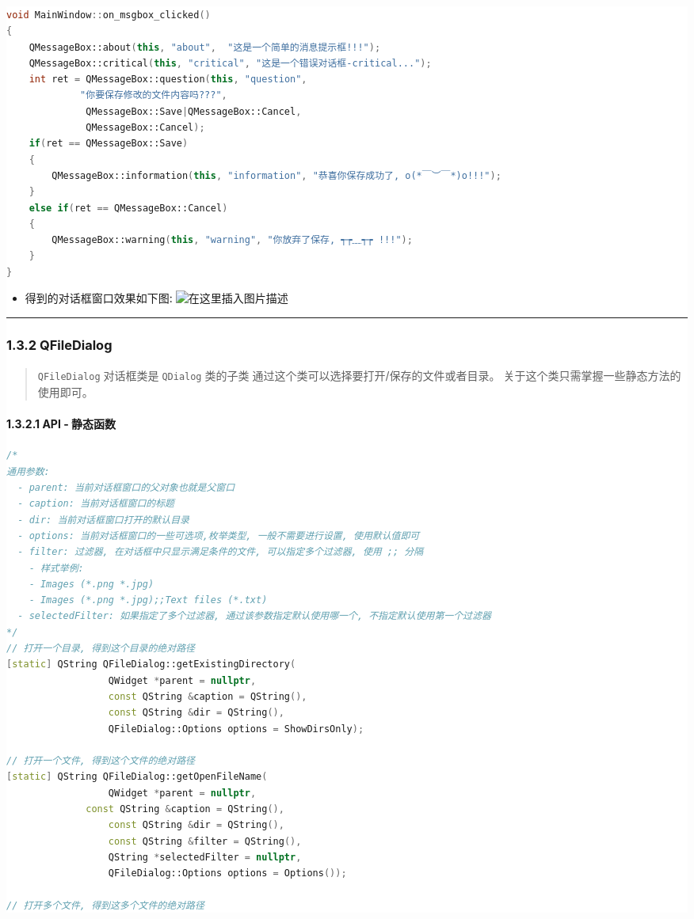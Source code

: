 
```cpp
void MainWindow::on_msgbox_clicked()
{
    QMessageBox::about(this, "about",  "这是一个简单的消息提示框!!!");
    QMessageBox::critical(this, "critical", "这是一个错误对话框-critical...");
    int ret = QMessageBox::question(this, "question", 
             "你要保存修改的文件内容吗???",                                 
              QMessageBox::Save|QMessageBox::Cancel, 
              QMessageBox::Cancel);
    if(ret == QMessageBox::Save)
    {
        QMessageBox::information(this, "information", "恭喜你保存成功了, o(*￣︶￣*)o!!!");
    }
    else if(ret == QMessageBox::Cancel)
    {
        QMessageBox::warning(this, "warning", "你放弃了保存, ┭┮﹏┭┮ !!!");
    }
}
```

- 得到的对话框窗口效果如下图:
![在这里插入图片描述](/img/9.54.png)



---

### 1.3.2 QFileDialog

> `QFileDialog` 对话框类是 `QDialog` 类的子类
> 通过这个类可以选择要打开/保存的文件或者目录。
> 关于这个类只需掌握一些静态方法的使用即可。

#### 1.3.2.1 API - 静态函数

```cpp
/*
通用参数:
  - parent: 当前对话框窗口的父对象也就是父窗口
  - caption: 当前对话框窗口的标题
  - dir: 当前对话框窗口打开的默认目录
  - options: 当前对话框窗口的一些可选项,枚举类型, 一般不需要进行设置, 使用默认值即可
  - filter: 过滤器, 在对话框中只显示满足条件的文件, 可以指定多个过滤器, 使用 ;; 分隔
    - 样式举例: 
	- Images (*.png *.jpg)
	- Images (*.png *.jpg);;Text files (*.txt)
  - selectedFilter: 如果指定了多个过滤器, 通过该参数指定默认使用哪一个, 不指定默认使用第一个过滤器
*/
// 打开一个目录, 得到这个目录的绝对路径
[static] QString QFileDialog::getExistingDirectory(
                  QWidget *parent = nullptr, 
                  const QString &caption = QString(), 
                  const QString &dir = QString(), 
                  QFileDialog::Options options = ShowDirsOnly);

// 打开一个文件, 得到这个文件的绝对路径
[static] QString QFileDialog::getOpenFileName(
    	          QWidget *parent = nullptr, 
    		  const QString &caption = QString(), 
                  const QString &dir = QString(), 
                  const QString &filter = QString(), 
                  QString *selectedFilter = nullptr, 
                  QFileDialog::Options options = Options());

// 打开多个文件, 得到这多个文件的绝对路径
```